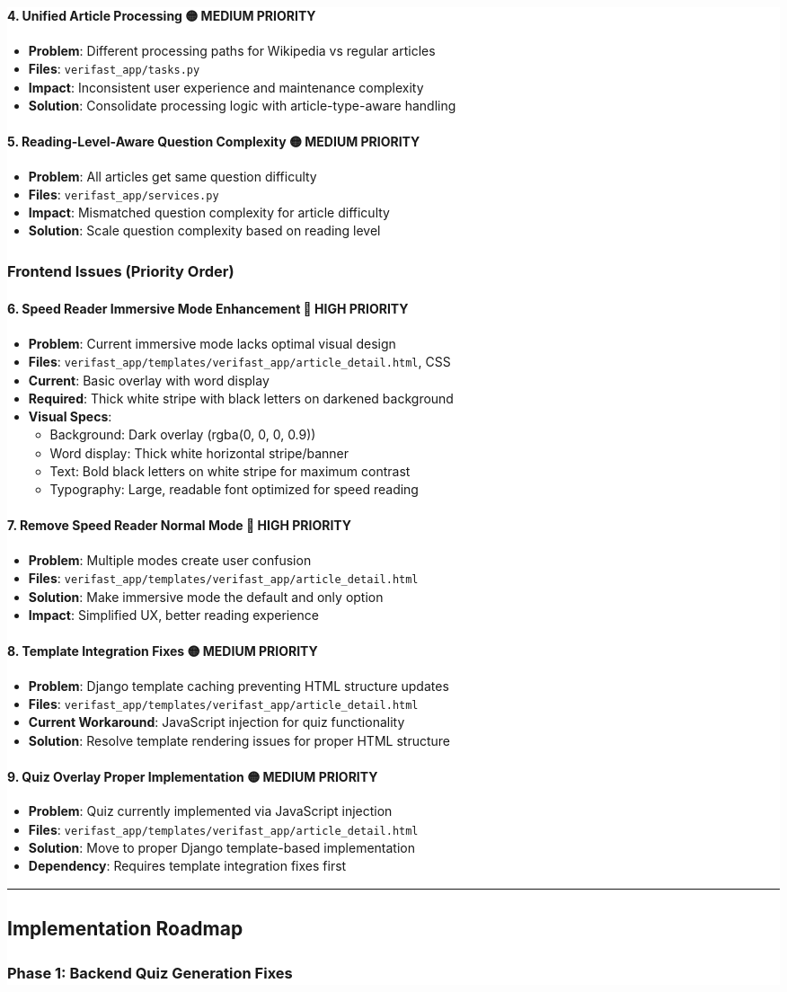 #### 4. **Unified Article Processing** 🟡 MEDIUM PRIORITY
- **Problem**: Different processing paths for Wikipedia vs regular articles
- **Files**: `verifast_app/tasks.py`
- **Impact**: Inconsistent user experience and maintenance complexity
- **Solution**: Consolidate processing logic with article-type-aware handling

#### 5. **Reading-Level-Aware Question Complexity** 🟡 MEDIUM PRIORITY
- **Problem**: All articles get same question difficulty
- **Files**: `verifast_app/services.py`
- **Impact**: Mismatched question complexity for article difficulty
- **Solution**: Scale question complexity based on reading level

### Frontend Issues (Priority Order)

#### 6. **Speed Reader Immersive Mode Enhancement** 🔴 HIGH PRIORITY
- **Problem**: Current immersive mode lacks optimal visual design
- **Files**: `verifast_app/templates/verifast_app/article_detail.html`, CSS
- **Current**: Basic overlay with word display
- **Required**: Thick white stripe with black letters on darkened background
- **Visual Specs**:
  - Background: Dark overlay (rgba(0, 0, 0, 0.9))
  - Word display: Thick white horizontal stripe/banner
  - Text: Bold black letters on white stripe for maximum contrast
  - Typography: Large, readable font optimized for speed reading

#### 7. **Remove Speed Reader Normal Mode** 🔴 HIGH PRIORITY
- **Problem**: Multiple modes create user confusion
- **Files**: `verifast_app/templates/verifast_app/article_detail.html`
- **Solution**: Make immersive mode the default and only option
- **Impact**: Simplified UX, better reading experience

#### 8. **Template Integration Fixes** 🟡 MEDIUM PRIORITY
- **Problem**: Django template caching preventing HTML structure updates
- **Files**: `verifast_app/templates/verifast_app/article_detail.html`
- **Current Workaround**: JavaScript injection for quiz functionality
- **Solution**: Resolve template rendering issues for proper HTML structure

#### 9. **Quiz Overlay Proper Implementation** 🟡 MEDIUM PRIORITY
- **Problem**: Quiz currently implemented via JavaScript injection
- **Files**: `verifast_app/templates/verifast_app/article_detail.html`
- **Solution**: Move to proper Django template-based implementation
- **Dependency**: Requires template integration fixes first

---

## Implementation Roadmap

### Phase 1: Backend Quiz Generation Fixes
